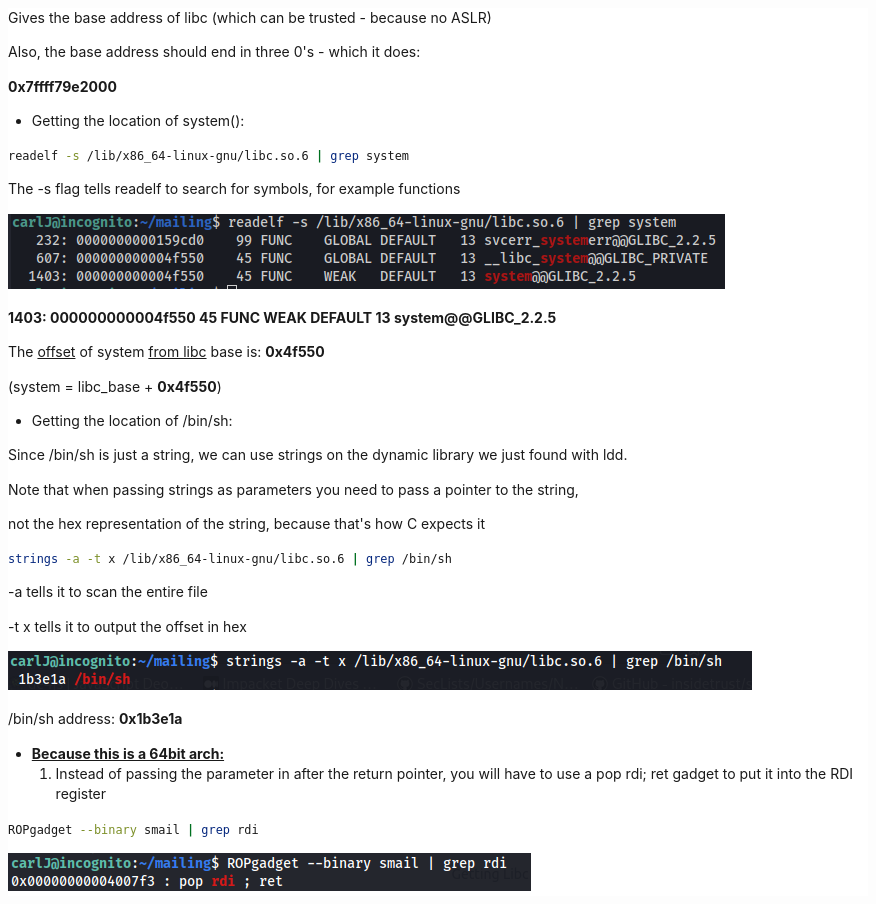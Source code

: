 Gives the base address of libc (which can be trusted - because no ASLR)

Also, the base address should end in three 0's - which it does:

**0x7ffff79e2000**

- Getting the location of system():

```bash
readelf -s /lib/x86_64-linux-gnu/libc.so.6 | grep system

```
The -s flag tells readelf to search for symbols, for example functions


![image35](../resources/f3590a4a4b3a46649740d6d7a57a5d8b.png)

**1403: 000000000004f550 45 FUNC WEAK DEFAULT 13 system@@GLIBC_2.2.5**

The <u>offset</u> of system <u>from libc</u> base is: **0x4f550**

(system = libc_base + **0x4f550**)

- Getting the location of /bin/sh:

Since /bin/sh is just a string, we can use strings on the dynamic library we just found with ldd.

Note that when passing strings as parameters you need to pass a pointer to the string,

not the hex representation of the string, because that's how C expects it

```bash
strings -a -t x /lib/x86_64-linux-gnu/libc.so.6 | grep /bin/sh

```
-a tells it to scan the entire file

-t x tells it to output the offset in hex


![image36](../resources/026e8b25b5754d63890972f1df1bae68.png)

/bin/sh address: **0x1b3e1a**

- **<u>Because this is a 64bit arch:</u>**
  1.  Instead of passing the parameter in after the return pointer, you will have to use a pop rdi; ret gadget to put it into the RDI register

```bash
ROPgadget --binary smail | grep rdi

```

![image37](../resources/92b35f61b5a94f098d51f15741ee9bfa.png)
